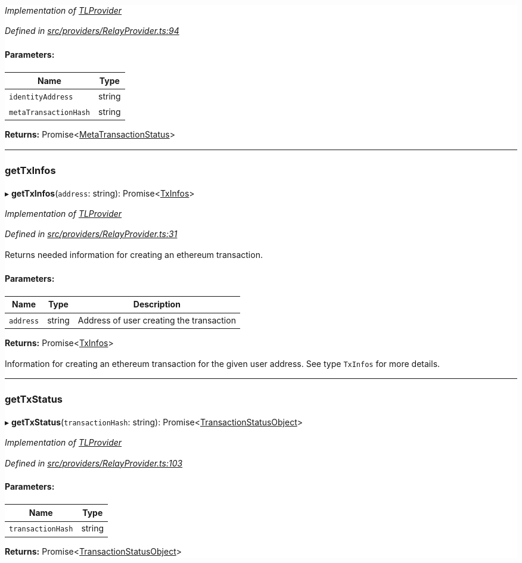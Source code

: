 *Implementation of [TLProvider](../interfaces/_providers_tlprovider_.tlprovider.md)*

*Defined in [src/providers/RelayProvider.ts:94](https://github.com/trustlines-protocol/clientlib/blob/f60ef2b/src/providers/RelayProvider.ts#L94)*

#### Parameters:

Name | Type |
------ | ------ |
`identityAddress` | string |
`metaTransactionHash` | string |

**Returns:** Promise&#60;[MetaTransactionStatus](../interfaces/_typings_.metatransactionstatus.md)>

___

### getTxInfos

▸ **getTxInfos**(`address`: string): Promise&#60;[TxInfos](../interfaces/_typings_.txinfos.md)>

*Implementation of [TLProvider](../interfaces/_providers_tlprovider_.tlprovider.md)*

*Defined in [src/providers/RelayProvider.ts:31](https://github.com/trustlines-protocol/clientlib/blob/f60ef2b/src/providers/RelayProvider.ts#L31)*

Returns needed information for creating an ethereum transaction.

#### Parameters:

Name | Type | Description |
------ | ------ | ------ |
`address` | string | Address of user creating the transaction |

**Returns:** Promise&#60;[TxInfos](../interfaces/_typings_.txinfos.md)>

Information for creating an ethereum transaction for the given user address.
         See type `TxInfos` for more details.

___

### getTxStatus

▸ **getTxStatus**(`transactionHash`: string): Promise&#60;[TransactionStatusObject](../interfaces/_typings_.transactionstatusobject.md)>

*Implementation of [TLProvider](../interfaces/_providers_tlprovider_.tlprovider.md)*

*Defined in [src/providers/RelayProvider.ts:103](https://github.com/trustlines-protocol/clientlib/blob/f60ef2b/src/providers/RelayProvider.ts#L103)*

#### Parameters:

Name | Type |
------ | ------ |
`transactionHash` | string |

**Returns:** Promise&#60;[TransactionStatusObject](../interfaces/_typings_.transactionstatusobject.md)>
